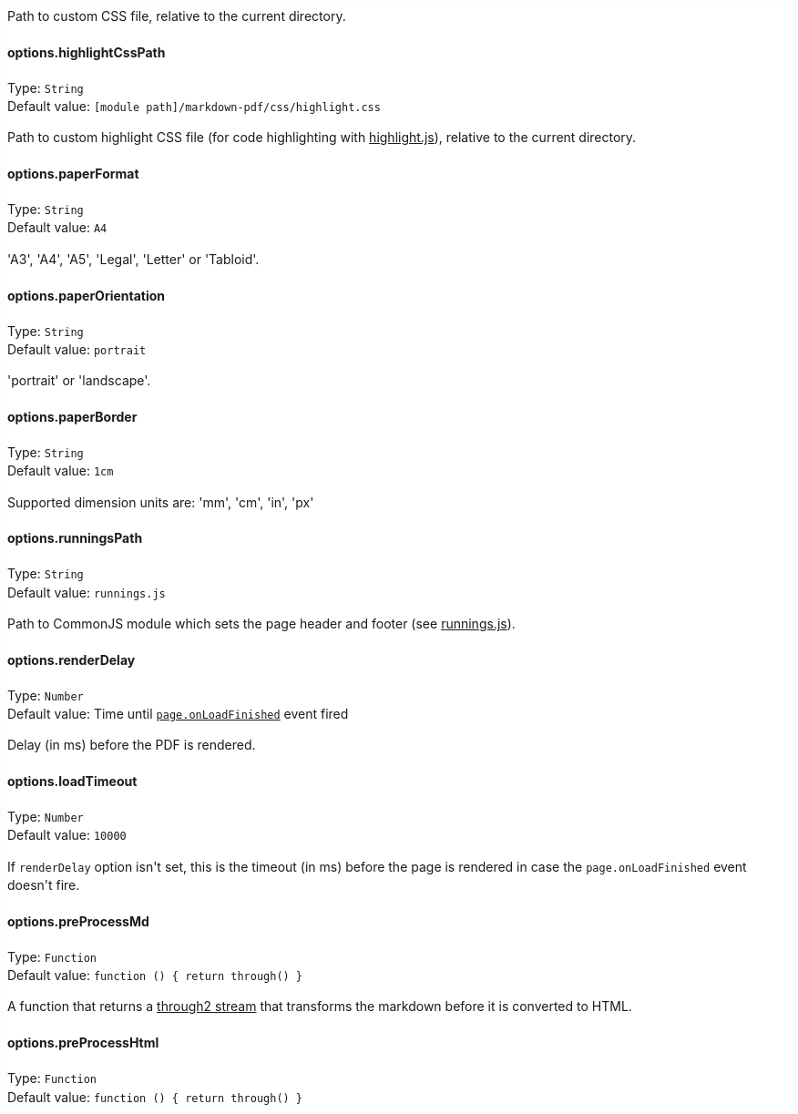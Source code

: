 Path to custom CSS file, relative to the current directory.

#### options.highlightCssPath
Type: `String`  
Default value: `[module path]/markdown-pdf/css/highlight.css`

Path to custom highlight CSS file (for code highlighting with [highlight.js](https://highlightjs.org)), relative to the current directory.

#### options.paperFormat
Type: `String`  
Default value: `A4`

'A3', 'A4', 'A5', 'Legal', 'Letter' or 'Tabloid'.

#### options.paperOrientation
Type: `String`  
Default value: `portrait`

'portrait' or 'landscape'.

#### options.paperBorder
Type: `String`  
Default value: `1cm`

Supported dimension units are: 'mm', 'cm', 'in', 'px'

#### options.runningsPath
Type: `String`  
Default value: `runnings.js`

Path to CommonJS module which sets the page header and footer (see [runnings.js](runnings.js)).

#### options.renderDelay
Type: `Number`  
Default value: Time until [`page.onLoadFinished`](http://phantomjs.org/api/webpage/handler/on-load-finished.html) event fired

Delay (in ms) before the PDF is rendered.

#### options.loadTimeout
Type: `Number`  
Default value: `10000`

If `renderDelay` option isn't set, this is the timeout (in ms) before the page is rendered in case the `page.onLoadFinished` event doesn't fire.

#### options.preProcessMd
Type: `Function`  
Default value: `function () { return through() }`

A function that returns a [through2 stream](https://npmjs.org/package/through2) that transforms the markdown before it is converted to HTML.

#### options.preProcessHtml
Type: `Function`  
Default value: `function () { return through() }`
